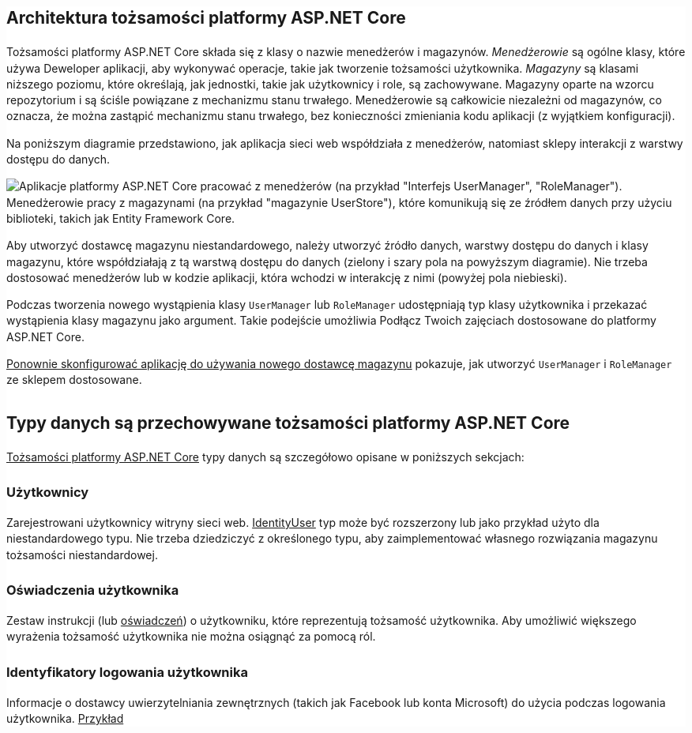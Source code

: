 ## <a name="the-aspnet-core-identity-architecture"></a>Architektura tożsamości platformy ASP.NET Core

Tożsamości platformy ASP.NET Core składa się z klasy o nazwie menedżerów i magazynów. *Menedżerowie* są ogólne klasy, które używa Deweloper aplikacji, aby wykonywać operacje, takie jak tworzenie tożsamości użytkownika. *Magazyny* są klasami niższego poziomu, które określają, jak jednostki, takie jak użytkownicy i role, są zachowywane. Magazyny oparte na wzorcu repozytorium i są ściśle powiązane z mechanizmu stanu trwałego. Menedżerowie są całkowicie niezależni od magazynów, co oznacza, że można zastąpić mechanizmu stanu trwałego, bez konieczności zmieniania kodu aplikacji (z wyjątkiem konfiguracji).

Na poniższym diagramie przedstawiono, jak aplikacja sieci web współdziała z menedżerów, natomiast sklepy interakcji z warstwy dostępu do danych.

![Aplikacje platformy ASP.NET Core pracować z menedżerów (na przykład "Interfejs UserManager", "RoleManager"). Menedżerowie pracy z magazynami (na przykład "magazynie UserStore"), które komunikują się ze źródłem danych przy użyciu biblioteki, takich jak Entity Framework Core.](identity-custom-storage-providers/_static/identity-architecture-diagram.png)

Aby utworzyć dostawcę magazynu niestandardowego, należy utworzyć źródło danych, warstwy dostępu do danych i klasy magazynu, które współdziałają z tą warstwą dostępu do danych (zielony i szary pola na powyższym diagramie). Nie trzeba dostosować menedżerów lub w kodzie aplikacji, która wchodzi w interakcję z nimi (powyżej pola niebieski).

Podczas tworzenia nowego wystąpienia klasy `UserManager` lub `RoleManager` udostępniają typ klasy użytkownika i przekazać wystąpienia klasy magazynu jako argument. Takie podejście umożliwia Podłącz Twoich zajęciach dostosowane do platformy ASP.NET Core. 

[Ponownie skonfigurować aplikację do używania nowego dostawcę magazynu](#reconfigure-app-to-use-a-new-storage-provider) pokazuje, jak utworzyć `UserManager` i `RoleManager` ze sklepem dostosowane.

## <a name="aspnet-core-identity-stores-data-types"></a>Typy danych są przechowywane tożsamości platformy ASP.NET Core

[Tożsamości platformy ASP.NET Core](https://github.com/aspnet/identity) typy danych są szczegółowo opisane w poniższych sekcjach:

### <a name="users"></a>Użytkownicy

Zarejestrowani użytkownicy witryny sieci web. [IdentityUser](/dotnet/api/microsoft.aspnet.identity.corecompat.identityuser) typ może być rozszerzony lub jako przykład użyto dla niestandardowego typu. Nie trzeba dziedziczyć z określonego typu, aby zaimplementować własnego rozwiązania magazynu tożsamości niestandardowej.

### <a name="user-claims"></a>Oświadczenia użytkownika

Zestaw instrukcji (lub [oświadczeń](/dotnet/api/system.security.claims.claim)) o użytkowniku, które reprezentują tożsamość użytkownika. Aby umożliwić większego wyrażenia tożsamość użytkownika nie można osiągnąć za pomocą ról.

### <a name="user-logins"></a>Identyfikatory logowania użytkownika

Informacje o dostawcy uwierzytelniania zewnętrznych (takich jak Facebook lub konta Microsoft) do użycia podczas logowania użytkownika. [Przykład](/dotnet/api/microsoft.aspnet.identity.corecompat.identityuserlogin)
